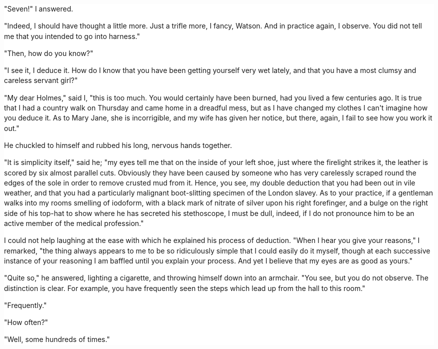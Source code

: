 "Seven!" I answered.

"Indeed, I should have thought a little more. Just a trifle more,
I fancy, Watson. And in practice again, I observe. You did not
tell me that you intended to go into harness."

"Then, how do you know?"

"I see it, I deduce it. How do I know that you have been getting
yourself very wet lately, and that you have a most clumsy and
careless servant girl?"

"My dear Holmes," said I, "this is too much. You would certainly
have been burned, had you lived a few centuries ago. It is true
that I had a country walk on Thursday and came home in a dreadful
mess, but as I have changed my clothes I can't imagine how you
deduce it. As to Mary Jane, she is incorrigible, and my wife has
given her notice, but there, again, I fail to see how you work it
out."

He chuckled to himself and rubbed his long, nervous hands
together.

"It is simplicity itself," said he; "my eyes tell me that on the
inside of your left shoe, just where the firelight strikes it,
the leather is scored by six almost parallel cuts. Obviously they
have been caused by someone who has very carelessly scraped round
the edges of the sole in order to remove crusted mud from it.
Hence, you see, my double deduction that you had been out in vile
weather, and that you had a particularly malignant boot-slitting
specimen of the London slavey. As to your practice, if a
gentleman walks into my rooms smelling of iodoform, with a black
mark of nitrate of silver upon his right forefinger, and a bulge
on the right side of his top-hat to show where he has secreted
his stethoscope, I must be dull, indeed, if I do not pronounce
him to be an active member of the medical profession."

I could not help laughing at the ease with which he explained his
process of deduction. "When I hear you give your reasons," I
remarked, "the thing always appears to me to be so ridiculously
simple that I could easily do it myself, though at each
successive instance of your reasoning I am baffled until you
explain your process. And yet I believe that my eyes are as good
as yours."

"Quite so," he answered, lighting a cigarette, and throwing
himself down into an armchair. "You see, but you do not observe.
The distinction is clear. For example, you have frequently seen
the steps which lead up from the hall to this room."

"Frequently."

"How often?"

"Well, some hundreds of times."

